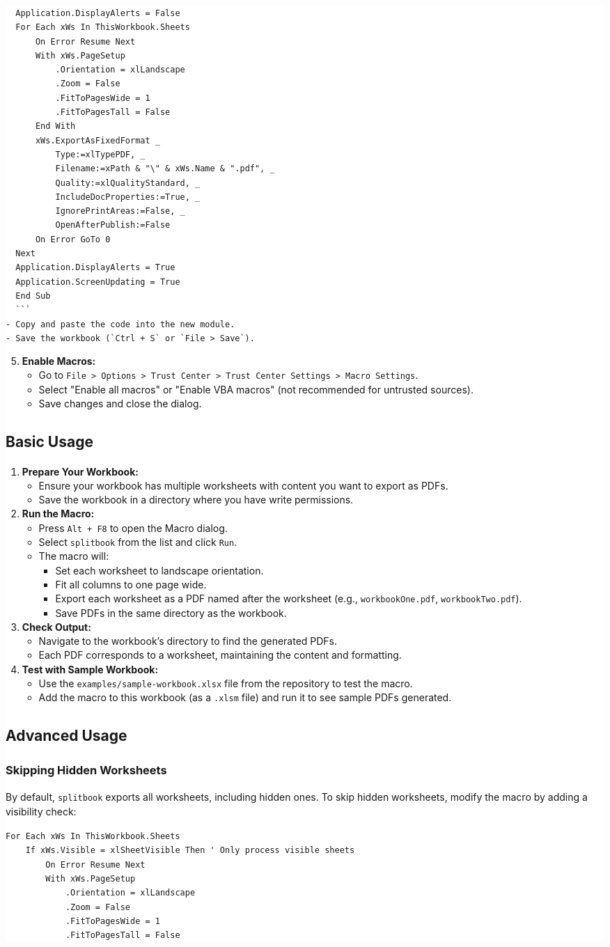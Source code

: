       Application.DisplayAlerts = False
      For Each xWs In ThisWorkbook.Sheets
          On Error Resume Next
          With xWs.PageSetup
              .Orientation = xlLandscape
              .Zoom = False
              .FitToPagesWide = 1
              .FitToPagesTall = False
          End With
          xWs.ExportAsFixedFormat _
              Type:=xlTypePDF, _
              Filename:=xPath & "\" & xWs.Name & ".pdf", _
              Quality:=xlQualityStandard, _
              IncludeDocProperties:=True, _
              IgnorePrintAreas:=False, _
              OpenAfterPublish:=False
          On Error GoTo 0
      Next
      Application.DisplayAlerts = True
      Application.ScreenUpdating = True
      End Sub
      ```
    - Copy and paste the code into the new module.
    - Save the workbook (`Ctrl + S` or `File > Save`).
5. **Enable Macros:**
    - Go to `File > Options > Trust Center > Trust Center Settings > Macro Settings`.
    - Select "Enable all macros" or "Enable VBA macros" (not recommended for untrusted sources).
    - Save changes and close the dialog.
 
## Basic Usage
1. **Prepare Your Workbook:**
    - Ensure your workbook has multiple worksheets with content you want to export as PDFs.
    - Save the workbook in a directory where you have write permissions.
2. **Run the Macro:**
    - Press ``Alt + F8`` to open the Macro dialog.
    - Select `splitbook` from the list and click `Run`.
    - The macro will:
      - Set each worksheet to landscape orientation.
      - Fit all columns to one page wide.
      - Export each worksheet as a PDF named after the worksheet (e.g., `workbookOne.pdf`, `workbookTwo.pdf`).
      - Save PDFs in the same directory as the workbook.
3. **Check Output:**
    - Navigate to the workbook’s directory to find the generated PDFs.
    - Each PDF corresponds to a worksheet, maintaining the content and formatting.
4. **Test with Sample Workbook:**
    - Use the `examples/sample-workbook.xlsx` file from the repository to test the macro.
    - Add the macro to this workbook (as a `.xlsm` file) and run it to see sample PDFs generated.

## Advanced Usage
### Skipping Hidden Worksheets
By default, `splitbook` exports all worksheets, including hidden ones. 
To skip hidden worksheets, modify the macro by adding a visibility check:
```vba
For Each xWs In ThisWorkbook.Sheets
    If xWs.Visible = xlSheetVisible Then ' Only process visible sheets
        On Error Resume Next
        With xWs.PageSetup
            .Orientation = xlLandscape
            .Zoom = False
            .FitToPagesWide = 1
            .FitToPagesTall = False
```